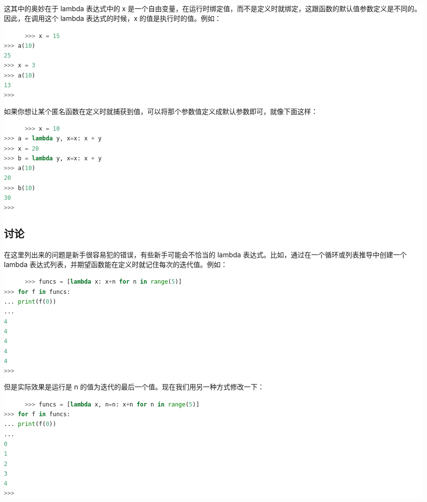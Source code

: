 这其中的奥妙在于 lambda 表达式中的 x 是一个自由变量，在运行时绑定值，而不是定义时就绑定，这跟函数的默认值参数定义是不同的。因此，在调用这个 lambda 表达式的时候，x 的值是执行时的值。例如：

```py
      >>> x = 15
>>> a(10)
25
>>> x = 3
>>> a(10)
13
>>>

```

如果你想让某个匿名函数在定义时就捕获到值，可以将那个参数值定义成默认参数即可，就像下面这样：

```py
      >>> x = 10
>>> a = lambda y, x=x: x + y
>>> x = 20
>>> b = lambda y, x=x: x + y
>>> a(10)
20
>>> b(10)
30
>>>

```

## 讨论

在这里列出来的问题是新手很容易犯的错误，有些新手可能会不恰当的 lambda 表达式。比如，通过在一个循环或列表推导中创建一个 lambda 表达式列表，并期望函数能在定义时就记住每次的迭代值。例如：

```py
      >>> funcs = [lambda x: x+n for n in range(5)]
>>> for f in funcs:
... print(f(0))
...
4
4
4
4
4
>>>

```

但是实际效果是运行是 n 的值为迭代的最后一个值。现在我们用另一种方式修改一下：

```py
      >>> funcs = [lambda x, n=n: x+n for n in range(5)]
>>> for f in funcs:
... print(f(0))
...
0
1
2
3
4
>>>

```
